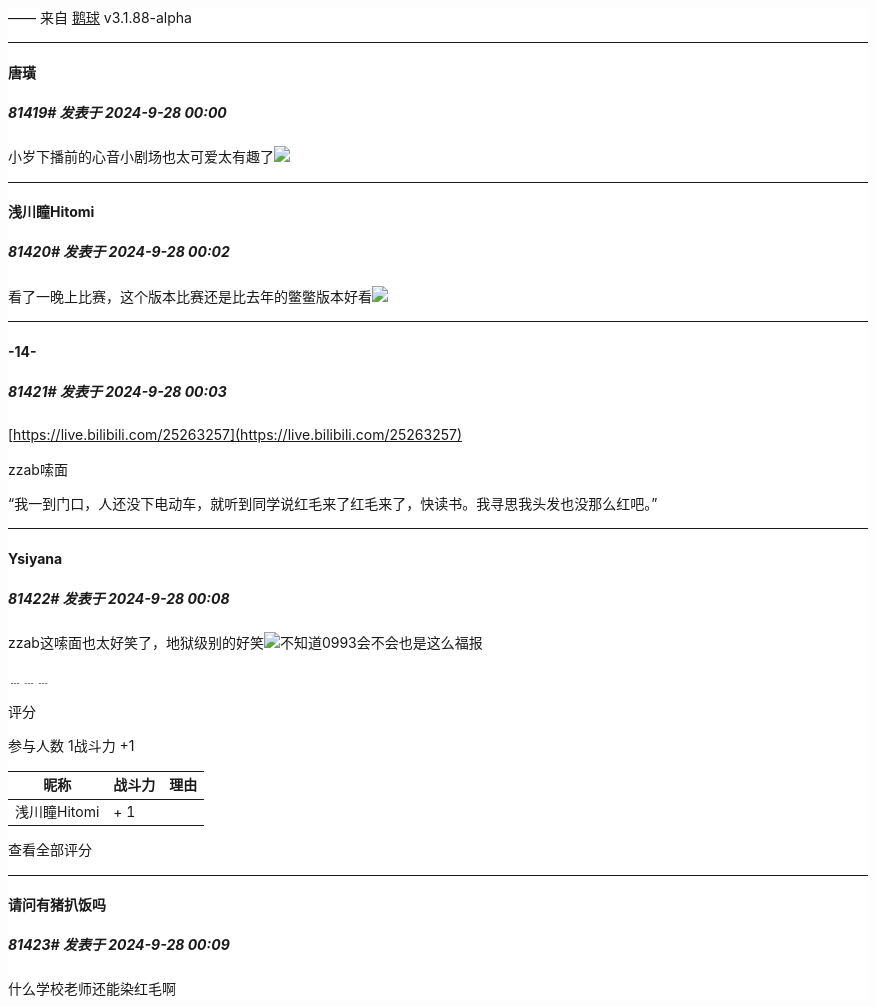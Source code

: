 —— 来自 [鹅球](https://www.pgyer.com/xfPejhuq) v3.1.88-alpha


*****

####  唐璜  
##### 81419#       发表于 2024-9-28 00:00

小岁下播前的心音小剧场也太可爱太有趣了<img src="https://static.saraba1st.com/image/smiley/face2017/072.png" referrerpolicy="no-referrer">


*****

####  浅川瞳Hitomi  
##### 81420#       发表于 2024-9-28 00:02

看了一晚上比赛，这个版本比赛还是比去年的鳖鳖版本好看<img src="https://static.saraba1st.com/image/smiley/face2017/072.png" referrerpolicy="no-referrer">

*****

####  -14-  
##### 81421#       发表于 2024-9-28 00:03

[https://live.bilibili.com/25263257](https://live.bilibili.com/25263257)

zzab嗦面

“我一到门口，人还没下电动车，就听到同学说红毛来了红毛来了，快读书。我寻思我头发也没那么红吧。”


*****

####  Ysiyana  
##### 81422#       发表于 2024-9-28 00:08

zzab这嗦面也太好笑了，地狱级别的好笑<img src="https://static.saraba1st.com/image/smiley/face2017/066.png" referrerpolicy="no-referrer">不知道0993会不会也是这么福报

﹍﹍﹍

评分

 参与人数 1战斗力 +1

|昵称|战斗力|理由|
|----|---|---|
| 浅川瞳Hitomi| + 1||

查看全部评分

*****

####  请问有猪扒饭吗  
##### 81423#       发表于 2024-9-28 00:09

什么学校老师还能染红毛啊
